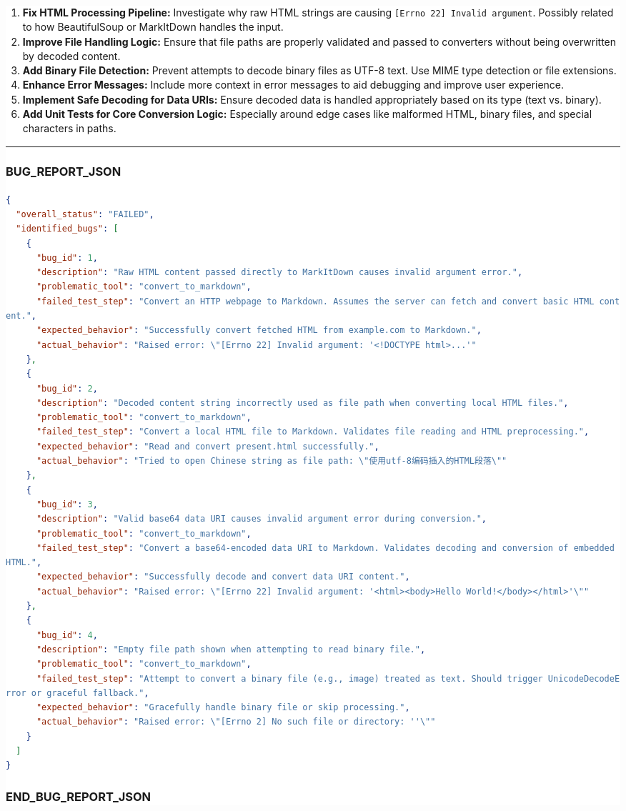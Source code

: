 1. **Fix HTML Processing Pipeline:** Investigate why raw HTML strings are causing `[Errno 22] Invalid argument`. Possibly related to how BeautifulSoup or MarkItDown handles the input.
2. **Improve File Handling Logic:** Ensure that file paths are properly validated and passed to converters without being overwritten by decoded content.
3. **Add Binary File Detection:** Prevent attempts to decode binary files as UTF-8 text. Use MIME type detection or file extensions.
4. **Enhance Error Messages:** Include more context in error messages to aid debugging and improve user experience.
5. **Implement Safe Decoding for Data URIs:** Ensure decoded data is handled appropriately based on its type (text vs. binary).
6. **Add Unit Tests for Core Conversion Logic:** Especially around edge cases like malformed HTML, binary files, and special characters in paths.

---

### BUG_REPORT_JSON

```json
{
  "overall_status": "FAILED",
  "identified_bugs": [
    {
      "bug_id": 1,
      "description": "Raw HTML content passed directly to MarkItDown causes invalid argument error.",
      "problematic_tool": "convert_to_markdown",
      "failed_test_step": "Convert an HTTP webpage to Markdown. Assumes the server can fetch and convert basic HTML content.",
      "expected_behavior": "Successfully convert fetched HTML from example.com to Markdown.",
      "actual_behavior": "Raised error: \"[Errno 22] Invalid argument: '<!DOCTYPE html>...'"
    },
    {
      "bug_id": 2,
      "description": "Decoded content string incorrectly used as file path when converting local HTML files.",
      "problematic_tool": "convert_to_markdown",
      "failed_test_step": "Convert a local HTML file to Markdown. Validates file reading and HTML preprocessing.",
      "expected_behavior": "Read and convert present.html successfully.",
      "actual_behavior": "Tried to open Chinese string as file path: \"使用utf-8编码插入的HTML段落\""
    },
    {
      "bug_id": 3,
      "description": "Valid base64 data URI causes invalid argument error during conversion.",
      "problematic_tool": "convert_to_markdown",
      "failed_test_step": "Convert a base64-encoded data URI to Markdown. Validates decoding and conversion of embedded HTML.",
      "expected_behavior": "Successfully decode and convert data URI content.",
      "actual_behavior": "Raised error: \"[Errno 22] Invalid argument: '<html><body>Hello World!</body></html>'\""
    },
    {
      "bug_id": 4,
      "description": "Empty file path shown when attempting to read binary file.",
      "problematic_tool": "convert_to_markdown",
      "failed_test_step": "Attempt to convert a binary file (e.g., image) treated as text. Should trigger UnicodeDecodeError or graceful fallback.",
      "expected_behavior": "Gracefully handle binary file or skip processing.",
      "actual_behavior": "Raised error: \"[Errno 2] No such file or directory: ''\""
    }
  ]
}
```

### END_BUG_REPORT_JSON